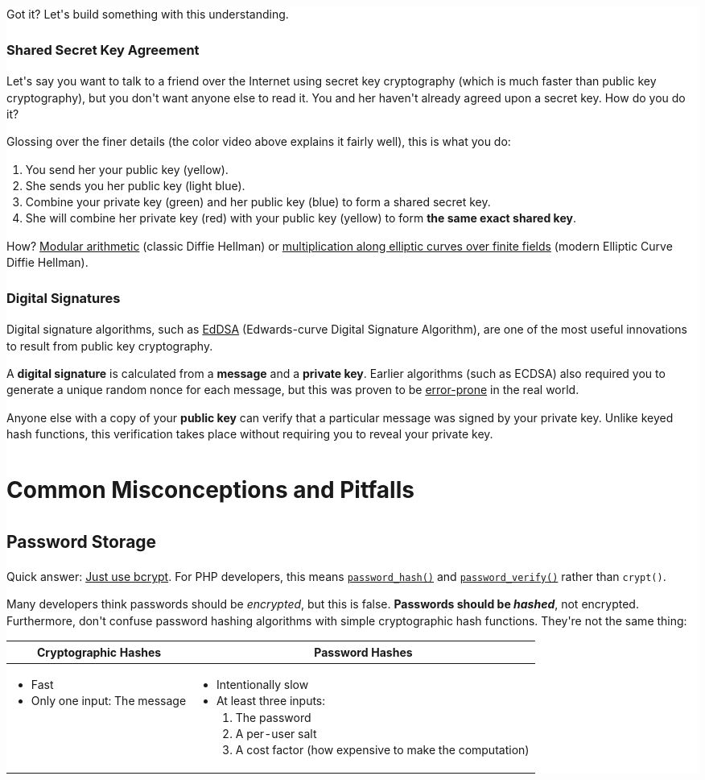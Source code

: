 Got it? Let's build something with this understanding.

<h3 id="diffie-hellman">Shared Secret Key Agreement<a class="headerlink floatright" href="#diffie-hellman"><i class="fa fa-link"></i></a></h3>

Let's say you want to talk to a friend over the Internet using secret key cryptography (which is much faster than public key cryptography), but you don't want anyone else to read it. You and her haven't already agreed upon a secret key. How do you do it?

Glossing over the finer details (the color video above explains it fairly well), this is what you do:

1. You send her your public key (yellow).
2. She sends you her public key (light blue).
3. Combine your private key (green) and her public key (blue) to form a shared secret key.
4. She will combine her private key (red) with your public key (yellow) to form **the same exact shared key**.

How? [Modular arithmetic](https://www.khanacademy.org/computing/computer-science/cryptography/modern-crypt/v/diffie-hellman-key-exchange-part-2) (classic Diffie Hellman) or [multiplication along elliptic curves over finite fields](https://www.youtube.com/watch?v=l6jTFxQaUJA) (modern Elliptic Curve Diffie Hellman).

<h3 id="digital-signatures">Digital Signatures<a class="headerlink floatright" href="#digital-signatures"><i class="fa fa-link"></i></a></h3>

Digital signature algorithms, such as [EdDSA](https://en.wikipedia.org/wiki/EdDSA) (Edwards-curve Digital Signature Algorithm), are one of the most useful innovations to result from public key cryptography.

A **digital signature** is calculated from a **message** and a **private key**. Earlier algorithms (such as ECDSA) also required you to generate a unique random nonce for each message, but this was proven to be [error-prone](http://psx-scene.com/forums/content/sony-s-ps3-security-epic-fail-videos-within-581/) in the real world.

Anyone else with a copy of your **public key** can verify that a particular message was signed by your private key. Unlike keyed hash functions, this verification takes place without requiring you to reveal your private key.

# Common Misconceptions and Pitfalls

<h2 id="passwords">Password Storage<a class="headerlink floatright" href="#passwords"><i class="fa fa-link"></i></a></h2>

Quick answer: [Just use bcrypt](https://paragonie.com/blog/2016/02/how-safely-store-password-in-2016). For PHP developers, this means [`password_hash()`](https://secure.php.net/password_hash) and [`password_verify()`](https://secure.php.net/password_hash) rather than `crypt()`.

Many developers think passwords should be *encrypted*, but this is false. **Passwords should be *hashed***, not encrypted. Furthermore, don't confuse password hashing algorithms with simple cryptographic hash functions. They're not the same thing:

<div class="table-responsive"><table class="table">
<thead><tr><th class="danger">Cryptographic Hashes</th><th class="success">Password Hashes</th></tr></thead>
<tbody><tr><td class="danger"><ul>
<li>Fast</li>
<li>Only one input: The message</li>
</ul>
</td><td class="success"><ul>
<li>Intentionally slow</li>
<li>At least three inputs:<ol>
<li>The password</li>
<li>A per-user salt</li>
<li>A cost factor (how expensive to make the computation)</li>
</ol></li></ul></td></tr></table></div>

